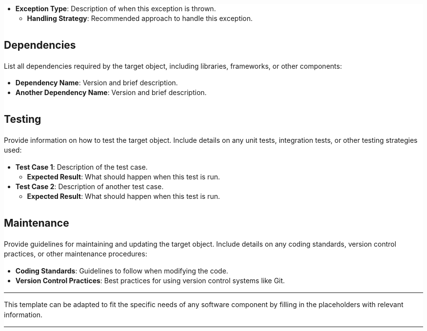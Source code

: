 - **Exception Type**: Description of when this exception is thrown.
  - **Handling Strategy**: Recommended approach to handle this exception.

## Dependencies

List all dependencies required by the target object, including libraries, frameworks, or other components:

- **Dependency Name**: Version and brief description.
- **Another Dependency Name**: Version and brief description.

## Testing

Provide information on how to test the target object. Include details on any unit tests, integration tests, or other testing strategies used:

- **Test Case 1**: Description of the test case.
  - **Expected Result**: What should happen when this test is run.
- **Test Case 2**: Description of another test case.
  - **Expected Result**: What should happen when this test is run.

## Maintenance

Provide guidelines for maintaining and updating the target object. Include details on any coding standards, version control practices, or other maintenance procedures:

- **Coding Standards**: Guidelines to follow when modifying the code.
- **Version Control Practices**: Best practices for using version control systems like Git.

---

This template can be adapted to fit the specific needs of any software component by filling in the placeholders with relevant information.
***
